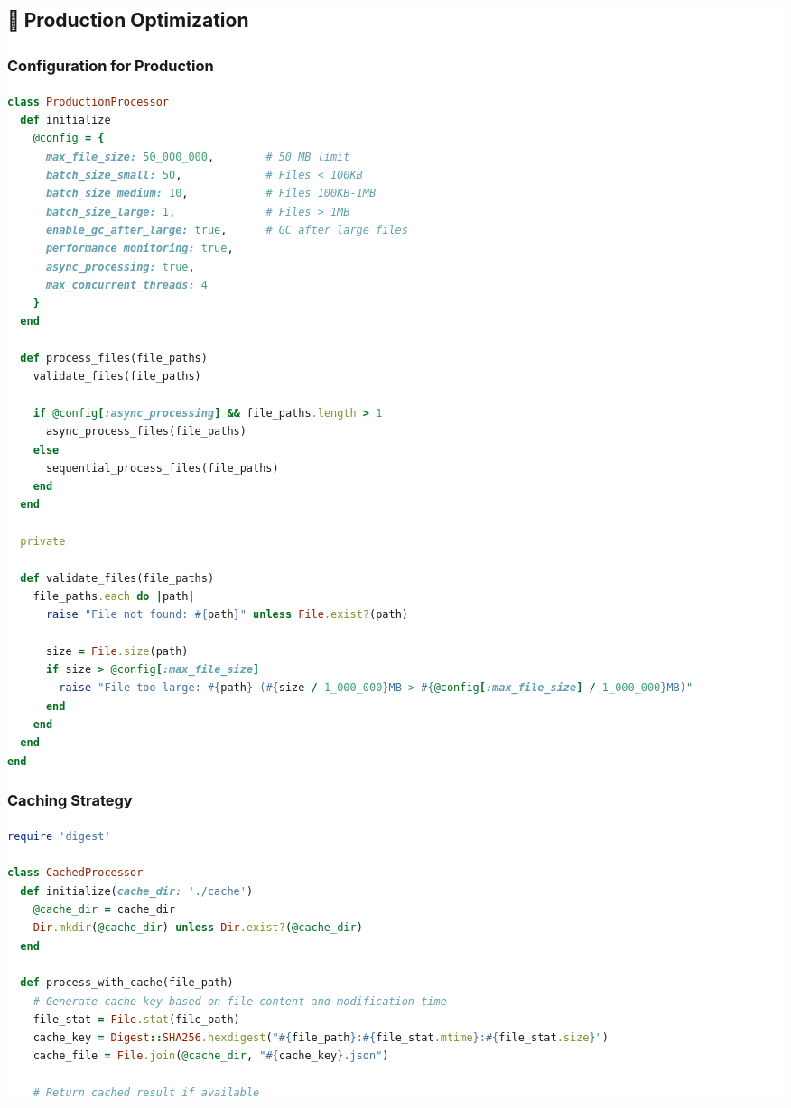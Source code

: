 
## 🎯 Production Optimization

### Configuration for Production

```ruby
class ProductionProcessor
  def initialize
    @config = {
      max_file_size: 50_000_000,        # 50 MB limit
      batch_size_small: 50,             # Files < 100KB
      batch_size_medium: 10,            # Files 100KB-1MB
      batch_size_large: 1,              # Files > 1MB
      enable_gc_after_large: true,      # GC after large files
      performance_monitoring: true,
      async_processing: true,
      max_concurrent_threads: 4
    }
  end
  
  def process_files(file_paths)
    validate_files(file_paths)
    
    if @config[:async_processing] && file_paths.length > 1
      async_process_files(file_paths)
    else
      sequential_process_files(file_paths)
    end
  end
  
  private
  
  def validate_files(file_paths)
    file_paths.each do |path|
      raise "File not found: #{path}" unless File.exist?(path)
      
      size = File.size(path)
      if size > @config[:max_file_size]
        raise "File too large: #{path} (#{size / 1_000_000}MB > #{@config[:max_file_size] / 1_000_000}MB)"
      end
    end
  end
end
```

### Caching Strategy

```ruby
require 'digest'

class CachedProcessor
  def initialize(cache_dir: './cache')
    @cache_dir = cache_dir
    Dir.mkdir(@cache_dir) unless Dir.exist?(@cache_dir)
  end
  
  def process_with_cache(file_path)
    # Generate cache key based on file content and modification time
    file_stat = File.stat(file_path)
    cache_key = Digest::SHA256.hexdigest("#{file_path}:#{file_stat.mtime}:#{file_stat.size}")
    cache_file = File.join(@cache_dir, "#{cache_key}.json")
    
    # Return cached result if available
```